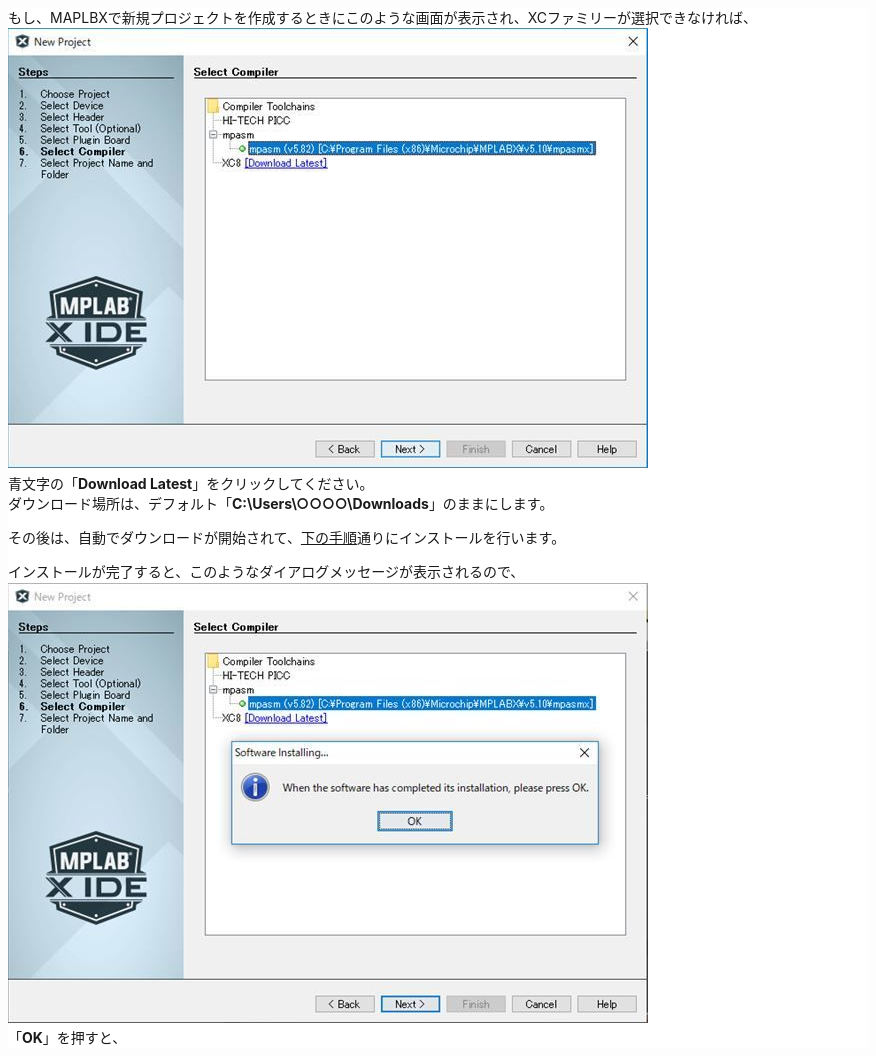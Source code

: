 もし、MAPLBXで新規プロジェクトを作成するときにこのような画面が表示され、XCファミリーが選択できなければ、  
![f:id:pythonjacascript:20181125145549j:plain:h300](/images/ppythonjacascript2018112520181125145549.jpg "f:id:pythonjacascript:20181125145549j:plain:h300")  
青文字の「**Download Latest**」をクリックしてください。  
ダウンロード場所は、デフォルト「**C:\\Users\\○○○○\\Downloads**」のままにします。

その後は、自動でダウンロードが開始されて、[下の手順](https://shizenkarasuzon.hatenablog.com/entry/2018/11/25/164722#%E3%82%A4%E3%83%B3%E3%82%B9%E3%83%88%E3%83%BC%E3%83%AB)通りにインストールを行います。

インストールが完了すると、このようなダイアログメッセージが表示されるので、  
![f:id:pythonjacascript:20181125164256j:plain](/images/ppythonjacascript2018112520181125164256.jpg "f:id:pythonjacascript:20181125164256j:plain")  
「**OK**」を押すと、
